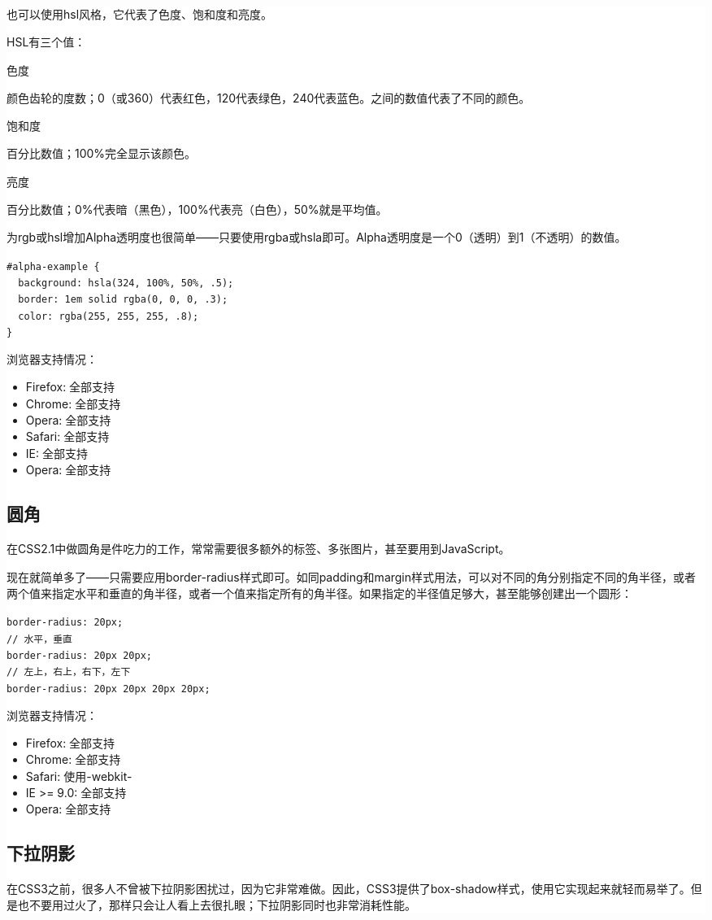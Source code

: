 也可以使用hsl风格，它代表了色度、饱和度和亮度。

HSL有三个值：

色度

颜色齿轮的度数；0（或360）代表红色，120代表绿色，240代表蓝色。之间的数值代表了不同的颜色。

饱和度

百分比数值；100%完全显示该颜色。

亮度

百分比数值；0%代表暗（黑色），100%代表亮（白色），50%就是平均值。
	
为rgb或hsl增加Alpha透明度也很简单——只要使用rgba或hsla即可。Alpha透明度是一个0（透明）到1（不透明）的数值。

	#alpha-example {
	  background: hsla(324, 100%, 50%, .5);
	  border: 1em solid rgba(0, 0, 0, .3);
	  color: rgba(255, 255, 255, .8);      
	}

浏览器支持情况：

- Firefox: 全部支持
- Chrome: 全部支持
- Opera: 全部支持
- Safari: 全部支持
- IE: 全部支持
- Opera: 全部支持
	
## 圆角

在CSS2.1中做圆角是件吃力的工作，常常需要很多额外的标签、多张图片，甚至要用到JavaScript。

现在就简单多了——只需要应用border-radius样式即可。如同padding和margin样式用法，可以对不同的角分别指定不同的角半径，或者两个值来指定水平和垂直的角半径，或者一个值来指定所有的角半径。如果指定的半径值足够大，甚至能够创建出一个圆形：

	border-radius: 20px;
	// 水平，垂直
	border-radius: 20px 20px;
	// 左上，右上，右下，左下
	border-radius: 20px 20px 20px 20px;
	
浏览器支持情况：

- Firefox: 全部支持
- Chrome: 全部支持
- Safari: 使用-webkit-
- IE >= 9.0: 全部支持
- Opera: 全部支持
	
## 下拉阴影

在CSS3之前，很多人不曾被下拉阴影困扰过，因为它非常难做。因此，CSS3提供了box-shadow样式，使用它实现起来就轻而易举了。但是也不要用过火了，那样只会让人看上去很扎眼；下拉阴影同时也非常消耗性能。
